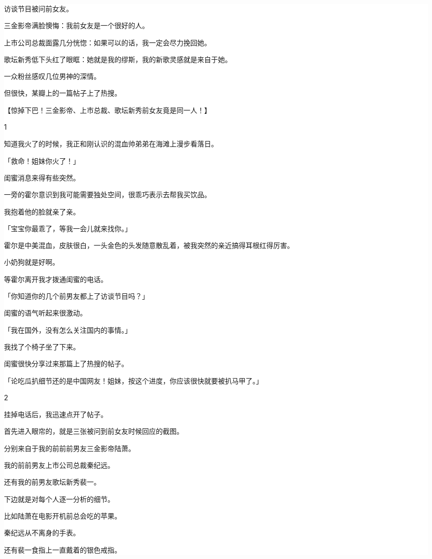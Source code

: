 访谈节目被问前女友。

三金影帝满脸懊悔：我前女友是一个很好的人。

上市公司总裁面露几分恍惚：如果可以的话，我一定会尽力挽回她。

歌坛新秀低下头红了眼眶：她就是我的缪斯，我的新歌灵感就是来自于她。

一众粉丝感叹几位男神的深情。

但很快，某瓣上的一篇帖子上了热搜。

【惊掉下巴！三金影帝、上市总裁、歌坛新秀前女友竟是同一人！】

1

知道我火了的时候，我正和刚认识的混血帅弟弟在海滩上漫步看落日。

「救命！姐妹你火了！」

闺蜜消息来得有些突然。

一旁的霍尔意识到我可能需要独处空间，很乖巧表示去帮我买饮品。

我抱着他的脸就亲了亲。

「宝宝你最乖了，等我一会儿就来找你。」

霍尔是中美混血，皮肤很白，一头金色的头发随意散乱着，被我突然的亲近搞得耳根红得厉害。

小奶狗就是好啊。

等霍尔离开我才拨通闺蜜的电话。

「你知道你的几个前男友都上了访谈节目吗？」

闺蜜的语气听起来很激动。

「我在国外，没有怎么关注国内的事情。」

我找了个椅子坐了下来。

闺蜜很快分享过来那篇上了热搜的帖子。

「论吃瓜扒细节还的是中国网友！姐妹，按这个进度，你应该很快就要被扒马甲了。」

2

挂掉电话后，我迅速点开了帖子。

首先进入眼帘的，就是三张被问到前女友时候回应的截图。

分别来自于我的前前前男友三金影帝陆萧。

我的前前男友上市公司总裁秦纪远。

还有我的前男友歌坛新秀裴一。

下边就是对每个人逐一分析的细节。

比如陆萧在电影开机前总会吃的苹果。

秦纪远从不离身的手表。

还有裴一食指上一直戴着的银色戒指。
